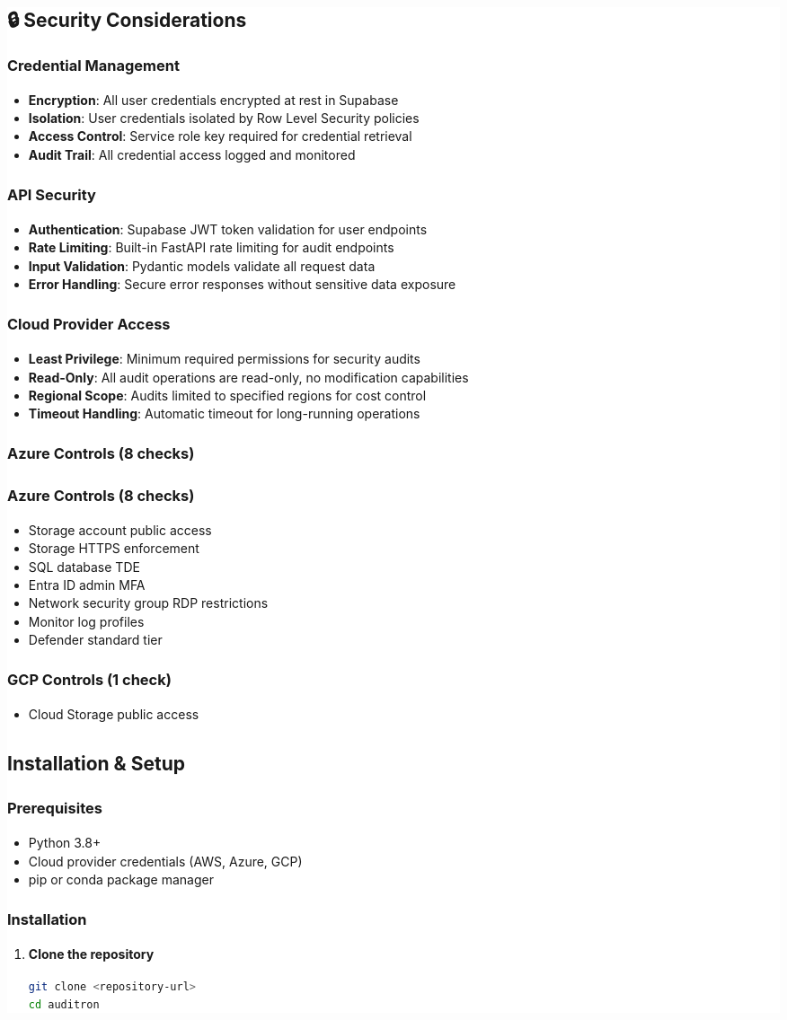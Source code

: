 ## 🔒 Security Considerations

### Credential Management
- **Encryption**: All user credentials encrypted at rest in Supabase
- **Isolation**: User credentials isolated by Row Level Security policies
- **Access Control**: Service role key required for credential retrieval
- **Audit Trail**: All credential access logged and monitored

### API Security
- **Authentication**: Supabase JWT token validation for user endpoints
- **Rate Limiting**: Built-in FastAPI rate limiting for audit endpoints
- **Input Validation**: Pydantic models validate all request data
- **Error Handling**: Secure error responses without sensitive data exposure

### Cloud Provider Access
- **Least Privilege**: Minimum required permissions for security audits
- **Read-Only**: All audit operations are read-only, no modification capabilities
- **Regional Scope**: Audits limited to specified regions for cost control
- **Timeout Handling**: Automatic timeout for long-running operations


### Azure Controls (8 checks)

### Azure Controls (8 checks)
- Storage account public access
- Storage HTTPS enforcement
- SQL database TDE
- Entra ID admin MFA
- Network security group RDP restrictions
- Monitor log profiles
- Defender standard tier

### GCP Controls (1 check)
- Cloud Storage public access

## Installation & Setup

### Prerequisites

- Python 3.8+
- Cloud provider credentials (AWS, Azure, GCP)
- pip or conda package manager

### Installation

1. **Clone the repository**
   ```bash
   git clone <repository-url>
   cd auditron
   ```
